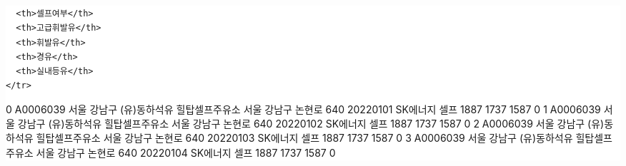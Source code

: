       <th>셀프여부</th>
      <th>고급휘발유</th>
      <th>휘발유</th>
      <th>경유</th>
      <th>실내등유</th>
    </tr>
  </thead>
  <tbody>
    <tr>
      <th>0</th>
      <td>A0006039</td>
      <td>서울 강남구</td>
      <td>(유)동하석유 힐탑셀프주유소</td>
      <td>서울 강남구 논현로 640</td>
      <td>20220101</td>
      <td>SK에너지</td>
      <td>셀프</td>
      <td>1887</td>
      <td>1737</td>
      <td>1587</td>
      <td>0</td>
    </tr>
    <tr>
      <th>1</th>
      <td>A0006039</td>
      <td>서울 강남구</td>
      <td>(유)동하석유 힐탑셀프주유소</td>
      <td>서울 강남구 논현로 640</td>
      <td>20220102</td>
      <td>SK에너지</td>
      <td>셀프</td>
      <td>1887</td>
      <td>1737</td>
      <td>1587</td>
      <td>0</td>
    </tr>
    <tr>
      <th>2</th>
      <td>A0006039</td>
      <td>서울 강남구</td>
      <td>(유)동하석유 힐탑셀프주유소</td>
      <td>서울 강남구 논현로 640</td>
      <td>20220103</td>
      <td>SK에너지</td>
      <td>셀프</td>
      <td>1887</td>
      <td>1737</td>
      <td>1587</td>
      <td>0</td>
    </tr>
    <tr>
      <th>3</th>
      <td>A0006039</td>
      <td>서울 강남구</td>
      <td>(유)동하석유 힐탑셀프주유소</td>
      <td>서울 강남구 논현로 640</td>
      <td>20220104</td>
      <td>SK에너지</td>
      <td>셀프</td>
      <td>1887</td>
      <td>1737</td>
      <td>1587</td>
      <td>0</td>
    </tr>
